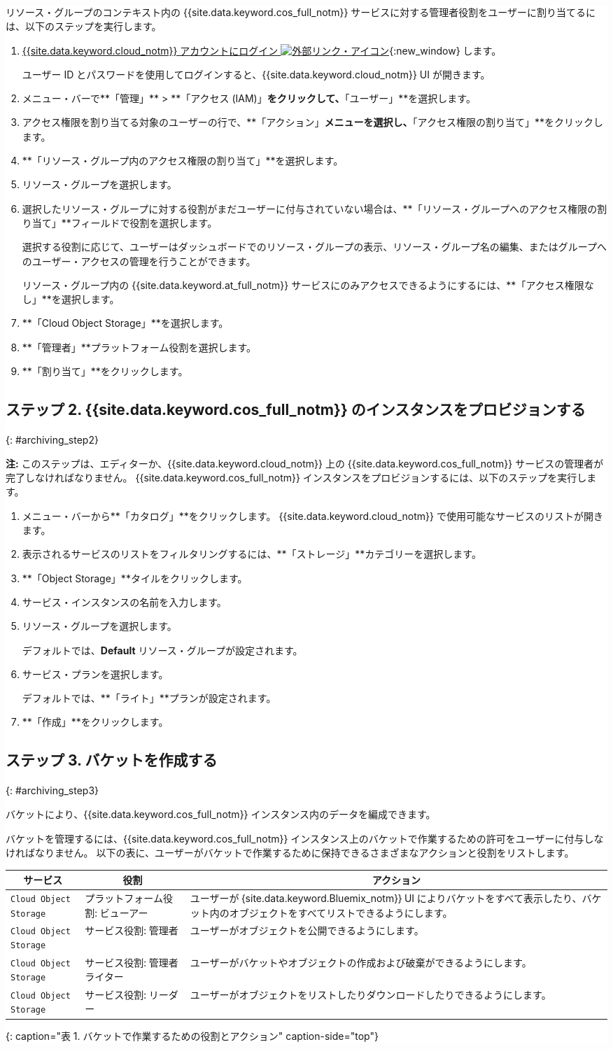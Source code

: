 
リソース・グループのコンテキスト内の {{site.data.keyword.cos_full_notm}} サービスに対する管理者役割をユーザーに割り当てるには、以下のステップを実行します。 

1. [{{site.data.keyword.cloud_notm}} アカウントにログイン ![外部リンク・アイコン](../../icons/launch-glyph.svg "外部リンク・アイコン")](https://cloud.ibm.com/login){:new_window} します。

	ユーザー ID とパスワードを使用してログインすると、{{site.data.keyword.cloud_notm}} UI が開きます。
    
2. メニュー・バーで**「管理」** &gt; **「アクセス (IAM)」**をクリックして、**「ユーザー」**を選択します。
3. アクセス権限を割り当てる対象のユーザーの行で、**「アクション」**メニューを選択し、**「アクセス権限の割り当て」**をクリックします。
4. **「リソース・グループ内のアクセス権限の割り当て」**を選択します。
5. リソース・グループを選択します。
6. 選択したリソース・グループに対する役割がまだユーザーに付与されていない場合は、**「リソース・グループへのアクセス権限の割り当て」**フィールドで役割を選択します。 

    選択する役割に応じて、ユーザーはダッシュボードでのリソース・グループの表示、リソース・グループ名の編集、またはグループへのユーザー・アクセスの管理を行うことができます。 
    
    リソース・グループ内の {{site.data.keyword.at_full_notm}} サービスにのみアクセスできるようにするには、**「アクセス権限なし」**を選択します。

7. **「Cloud Object Storage」**を選択します。
8. **「管理者」**プラットフォーム役割を選択します。
9. **「割り当て」**をクリックします。



## ステップ 2. {{site.data.keyword.cos_full_notm}} のインスタンスをプロビジョンする
{: #archiving_step2}

**注:** このステップは、エディターか、{{site.data.keyword.cloud_notm}} 上の {{site.data.keyword.cos_full_notm}} サービスの管理者が完了しなければなりません。 
{{site.data.keyword.cos_full_notm}} インスタンスをプロビジョンするには、以下のステップを実行します。

1. メニュー・バーから**「カタログ」**をクリックします。 {{site.data.keyword.cloud_notm}} で使用可能なサービスのリストが開きます。

2. 表示されるサービスのリストをフィルタリングするには、**「ストレージ」**カテゴリーを選択します。

3. **「Object Storage」**タイルをクリックします。

4. サービス・インスタンスの名前を入力します。

5. リソース・グループを選択します。 

    デフォルトでは、**Default** リソース・グループが設定されます。

6. サービス・プランを選択します。 

    デフォルトでは、**「ライト」**プランが設定されます。

7. **「作成」**をクリックします。



## ステップ 3. バケットを作成する
{: #archiving_step3}

バケットにより、{{site.data.keyword.cos_full_notm}} インスタンス内のデータを編成できます。 

バケットを管理するには、{{site.data.keyword.cos_full_notm}} インスタンス上のバケットで作業するための許可をユーザーに付与しなければなりません。 以下の表に、ユーザーがバケットで作業するために保持できるさまざまなアクションと役割をリストします。

| サービス                    | 役割                   | アクション                             | 
|----------------------------|-------------------------|------------------------------------|       
| `Cloud Object Storage`     | プラットフォーム役割: ビューアー   | ユーザーが {site.data.keyword.Bluemix_notm}} UI によりバケットをすべて表示したり、バケット内のオブジェクトをすべてリストできるようにします。 |
| `Cloud Object Storage`     | サービス役割: 管理者   | ユーザーがオブジェクトを公開できるようにします。                                                       |
| `Cloud Object Storage`     | サービス役割: 管理者 </br>ライター | ユーザーがバケットやオブジェクトの作成および破棄ができるようにします。                         | 
| `Cloud Object Storage`     | サービス役割: リーダー    | ユーザーがオブジェクトをリストしたりダウンロードしたりできるようにします。                                                 |
{: caption="表 1. バケットで作業するための役割とアクション" caption-side="top"} 
